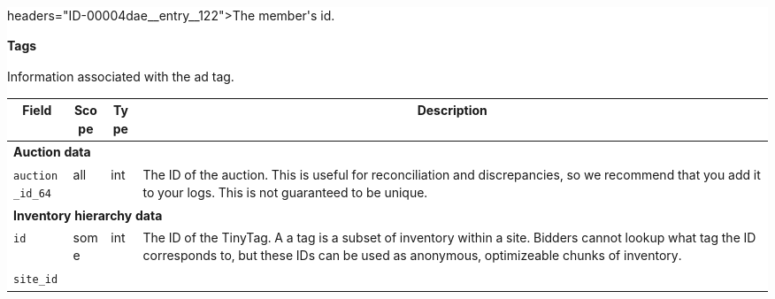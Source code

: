 headers="ID-00004dae__entry__122">The member's id.</td>
</tr>
</tbody>
</table>

**Tags**

Information associated with the ad tag.

<table class="table">
<thead class="thead">
<tr class="header row">
<th id="ID-00004dae__entry__127"
class="entry colsep-1 rowsep-1">Field</th>
<th id="ID-00004dae__entry__128"
class="entry colsep-1 rowsep-1">Scope</th>
<th id="ID-00004dae__entry__129"
class="entry colsep-1 rowsep-1">Type</th>
<th id="ID-00004dae__entry__130"
class="entry colsep-1 rowsep-1">Description</th>
</tr>
</thead>
<tbody class="tbody">
<tr class="odd row">
<td colspan="4" class="entry colsep-1 rowsep-1"
headers="ID-00004dae__entry__127 ID-00004dae__entry__128 ID-00004dae__entry__129 ID-00004dae__entry__130"><strong>Auction
data</strong></td>
</tr>
<tr class="even row">
<td class="entry colsep-1 rowsep-1"
headers="ID-00004dae__entry__127"><code
class="ph codeph">auction_id_64</code></td>
<td class="entry colsep-1 rowsep-1"
headers="ID-00004dae__entry__128">all</td>
<td class="entry colsep-1 rowsep-1"
headers="ID-00004dae__entry__129">int</td>
<td class="entry colsep-1 rowsep-1"
headers="ID-00004dae__entry__130">The ID of the auction. This is useful
for reconciliation and discrepancies, so we recommend that you add it to
your logs. This is not guaranteed to be unique.</td>
</tr>
<tr class="odd row">
<td colspan="4" class="entry colsep-1 rowsep-1"
headers="ID-00004dae__entry__127 ID-00004dae__entry__128 ID-00004dae__entry__129 ID-00004dae__entry__130"><strong>Inventory
hierarchy data</strong></td>
</tr>
<tr class="even row">
<td class="entry colsep-1 rowsep-1"
headers="ID-00004dae__entry__127"><code class="ph codeph">id</code></td>
<td class="entry colsep-1 rowsep-1"
headers="ID-00004dae__entry__128">some</td>
<td class="entry colsep-1 rowsep-1"
headers="ID-00004dae__entry__129">int</td>
<td class="entry colsep-1 rowsep-1"
headers="ID-00004dae__entry__130">The ID of the TinyTag. A a tag is a
subset of inventory within a site. Bidders cannot lookup what tag the ID
corresponds to, but these IDs can be used as anonymous, optimizeable
chunks of inventory.</td>
</tr>
<tr class="odd row">
<td class="entry colsep-1 rowsep-1"
headers="ID-00004dae__entry__127"><code
class="ph codeph">site_id</code></td>